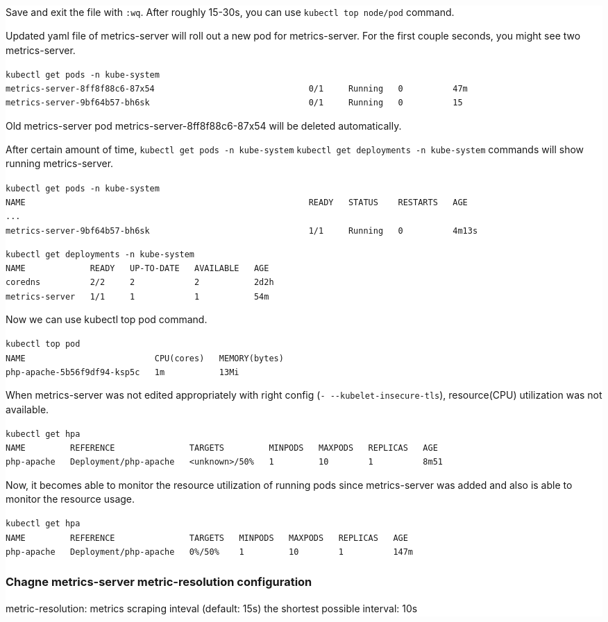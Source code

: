 Save and exit the file with `:wq`. After roughly 15-30s, you can use `kubectl top node/pod` command.


Updated yaml file of metrics-server will roll out a new pod for metrics-server. For the first couple seconds, you might see two metrics-server.
```shell
kubectl get pods -n kube-system
metrics-server-8ff8f88c6-87x54                               0/1     Running   0          47m
metrics-server-9bf64b57-bh6sk                                0/1     Running   0          15
```

Old metrics-server pod metrics-server-8ff8f88c6-87x54 will be deleted automatically.

After certain amount of time, `kubectl get pods -n kube-system` `kubectl get deployments -n kube-system` commands will show running metrics-server.
```shell
kubectl get pods -n kube-system
NAME                                                         READY   STATUS    RESTARTS   AGE
...
metrics-server-9bf64b57-bh6sk                                1/1     Running   0          4m13s
```

```shell
kubectl get deployments -n kube-system
NAME             READY   UP-TO-DATE   AVAILABLE   AGE
coredns          2/2     2            2           2d2h
metrics-server   1/1     1            1           54m
```

Now we can use kubectl top pod command.
```shell
kubectl top pod
NAME                          CPU(cores)   MEMORY(bytes)
php-apache-5b56f9df94-ksp5c   1m           13Mi
```

When metrics-server was not edited appropriately with right config (`- --kubelet-insecure-tls`), resource(CPU) utilization was not available.
```shell
kubectl get hpa
NAME         REFERENCE               TARGETS         MINPODS   MAXPODS   REPLICAS   AGE
php-apache   Deployment/php-apache   <unknown>/50%   1         10        1          8m51
```

Now, it becomes able to monitor the resource utilization of running pods since metrics-server was added and also is able to monitor the resource usage.
```shell
kubectl get hpa
NAME         REFERENCE               TARGETS   MINPODS   MAXPODS   REPLICAS   AGE
php-apache   Deployment/php-apache   0%/50%    1         10        1          147m
```

### Chagne metrics-server metric-resolution configuration
metric-resolution: metrics scraping inteval (default: 15s)
the shortest possible interval: 10s
